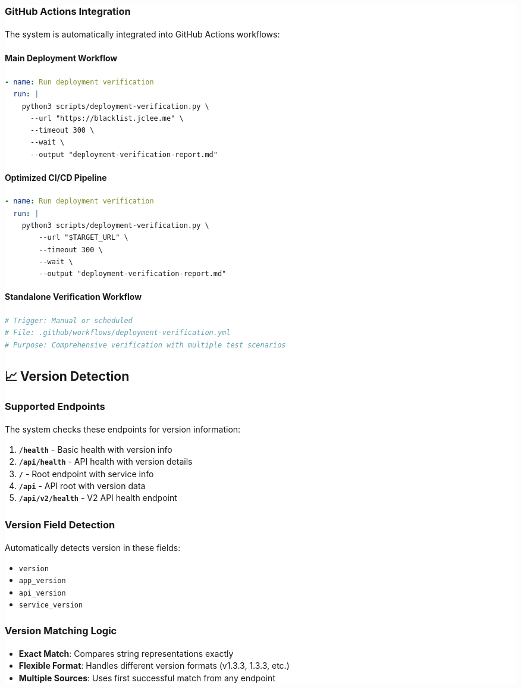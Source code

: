 ### GitHub Actions Integration

The system is automatically integrated into GitHub Actions workflows:

#### Main Deployment Workflow
```yaml
- name: Run deployment verification
  run: |
    python3 scripts/deployment-verification.py \
      --url "https://blacklist.jclee.me" \
      --timeout 300 \
      --wait \
      --output "deployment-verification-report.md"
```

#### Optimized CI/CD Pipeline
```yaml
- name: Run deployment verification
  run: |
    python3 scripts/deployment-verification.py \
        --url "$TARGET_URL" \
        --timeout 300 \
        --wait \
        --output "deployment-verification-report.md"
```

#### Standalone Verification Workflow
```yaml
# Trigger: Manual or scheduled
# File: .github/workflows/deployment-verification.yml
# Purpose: Comprehensive verification with multiple test scenarios
```

## 📈 Version Detection

### Supported Endpoints
The system checks these endpoints for version information:

1. **`/health`** - Basic health with version info
2. **`/api/health`** - API health with version details  
3. **`/`** - Root endpoint with service info
4. **`/api`** - API root with version data
5. **`/api/v2/health`** - V2 API health endpoint

### Version Field Detection
Automatically detects version in these fields:
- `version`
- `app_version`
- `api_version`
- `service_version`

### Version Matching Logic
- **Exact Match**: Compares string representations exactly
- **Flexible Format**: Handles different version formats (v1.3.3, 1.3.3, etc.)
- **Multiple Sources**: Uses first successful match from any endpoint
